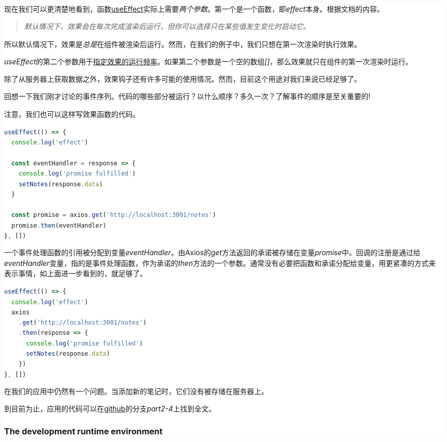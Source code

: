 
 现在我们可以更清楚地看到，函数[useEffect](https://reactjs.org/docs/hooks-reference.html#useeffect)实际上需要<i>两个参数</i>。第一个是一个函数，即<i>effect</i>本身。根据文档的内容。


 > <i>默认情况下，效果会在每次完成渲染后运行，但你可以选择只在某些值发生变化时启动它。</i>


 所以默认情况下，效果是<i>总是</i>在组件被渲染后运行。然而，在我们的例子中，我们只想在第一次渲染时执行效果。


 <em>useEffect</em>的第二个参数用于[指定效果的运行频率](https://reactjs.org/docs/hooks-reference.html#conditionally-firing-an-effect)。如果第二个参数是一个空的数组<em>[]</em>，那么效果就只在组件的第一次渲染时运行。


 除了从服务器上获取数据之外，效果钩子还有许多可能的使用情况。然而，目前这个用途对我们来说已经足够了。


回想一下我们刚才讨论的事件序列。代码的哪些部分被运行？以什么顺序？多久一次？了解事件的顺序是至关重要的!


 注意，我们也可以这样写效果函数的代码。

```js
useEffect(() => {
  console.log('effect')

  const eventHandler = response => {
    console.log('promise fulfilled')
    setNotes(response.data)
  }

  const promise = axios.get('http://localhost:3001/notes')
  promise.then(eventHandler)
}, [])
```


 一个事件处理函数的引用被分配到变量<em>eventHandler</em>。由Axios的<em>get</em>方法返回的承诺被存储在变量<em>promise</em>中。回调的注册是通过给<em>eventHandler</em>变量，指的是事件处理函数，作为承诺的<em>then</em>方法的一个参数。通常没有必要把函数和承诺分配给变量，用更紧凑的方式来表示事情，如上面进一步看到的，就足够了。

```js
useEffect(() => {
  console.log('effect')
  axios
    .get('http://localhost:3001/notes')
    .then(response => {
      console.log('promise fulfilled')
      setNotes(response.data)
    })
}, [])
```


 在我们的应用中仍然有一个问题。当添加新的笔记时，它们没有被存储在服务器上。


 到目前为止，应用的代码可以在[github](https://github.com/fullstack-hy2020/part2-notes/tree/part2-4)的分支<i>part2-4</i>上找到全文。

### The development runtime environment
